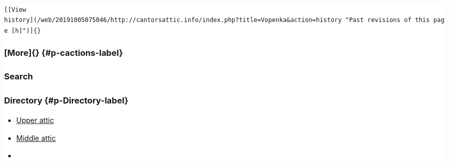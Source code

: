     [[View
    history](/web/20191005075046/http://cantorsattic.info/index.php?title=Vopenka&action=history "Past revisions of this page [h]")]{}

</div>

<div id="p-cactions" class="vectorMenu emptyPortlet" role="navigation"
aria-labelledby="p-cactions-label">

### [More]{}[](#) {#p-cactions-label}

<div class="menu">

</div>

</div>

<div id="p-search" role="search">

### Search

<div id="simpleSearch">

</div>

</div>

</div>

</div>

<div id="mw-panel">

<div id="p-logo" role="banner">

[](/web/20191005075046/http://cantorsattic.info/Cantor%27s_Attic "Visit the main page")

</div>

<div id="p-Directory" class="portal" role="navigation"
aria-labelledby="p-Directory-label">

### Directory {#p-Directory-label}

<div class="body">

-   <div id="n-Upper-attic">

    </div>

    [Upper
    attic](/web/20191005075046/http://cantorsattic.info/Upper_attic)
-   <div id="n-Middle-attic">

    </div>

    [Middle
    attic](/web/20191005075046/http://cantorsattic.info/Middle_attic)
-   <div id="n-Lower-attic">

    </div>
